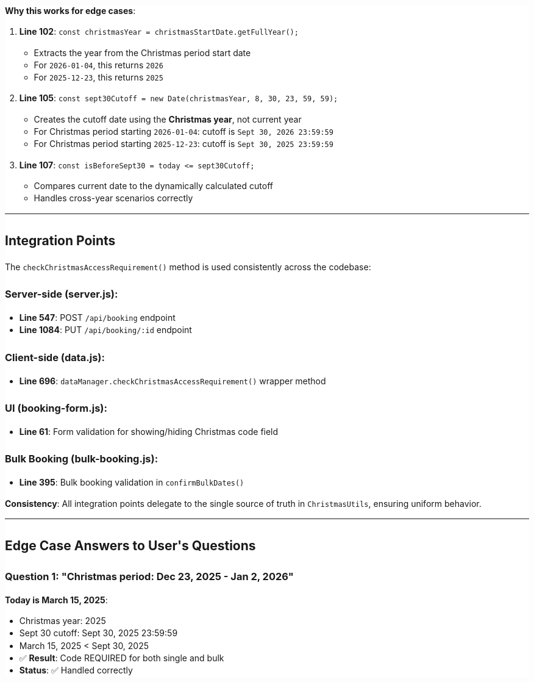 **Why this works for edge cases**:

1. **Line 102**: `const christmasYear = christmasStartDate.getFullYear();`
   - Extracts the year from the Christmas period start date
   - For `2026-01-04`, this returns `2026`
   - For `2025-12-23`, this returns `2025`

2. **Line 105**: `const sept30Cutoff = new Date(christmasYear, 8, 30, 23, 59, 59);`
   - Creates the cutoff date using the **Christmas year**, not current year
   - For Christmas period starting `2026-01-04`: cutoff is `Sept 30, 2026 23:59:59`
   - For Christmas period starting `2025-12-23`: cutoff is `Sept 30, 2025 23:59:59`

3. **Line 107**: `const isBeforeSept30 = today <= sept30Cutoff;`
   - Compares current date to the dynamically calculated cutoff
   - Handles cross-year scenarios correctly

---

## Integration Points

The `checkChristmasAccessRequirement()` method is used consistently across the codebase:

### Server-side (server.js):

- **Line 547**: POST `/api/booking` endpoint
- **Line 1084**: PUT `/api/booking/:id` endpoint

### Client-side (data.js):

- **Line 696**: `dataManager.checkChristmasAccessRequirement()` wrapper method

### UI (booking-form.js):

- **Line 61**: Form validation for showing/hiding Christmas code field

### Bulk Booking (bulk-booking.js):

- **Line 395**: Bulk booking validation in `confirmBulkDates()`

**Consistency**: All integration points delegate to the single source of truth in `ChristmasUtils`, ensuring uniform behavior.

---

## Edge Case Answers to User's Questions

### Question 1: "Christmas period: Dec 23, 2025 - Jan 2, 2026"

**Today is March 15, 2025**:

- Christmas year: 2025
- Sept 30 cutoff: Sept 30, 2025 23:59:59
- March 15, 2025 < Sept 30, 2025
- ✅ **Result**: Code REQUIRED for both single and bulk
- **Status**: ✅ Handled correctly
